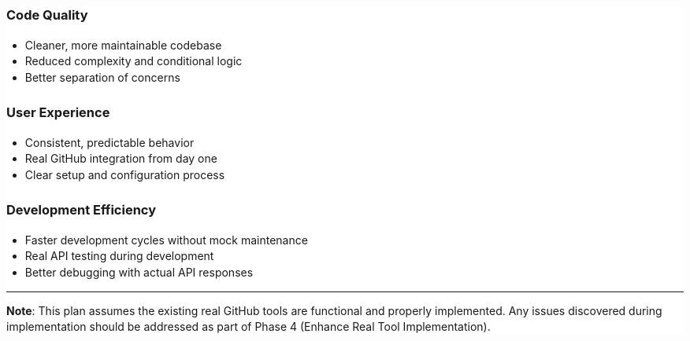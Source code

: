 ### Code Quality
- Cleaner, more maintainable codebase
- Reduced complexity and conditional logic
- Better separation of concerns

### User Experience
- Consistent, predictable behavior
- Real GitHub integration from day one
- Clear setup and configuration process

### Development Efficiency
- Faster development cycles without mock maintenance
- Real API testing during development
- Better debugging with actual API responses

---

**Note**: This plan assumes the existing real GitHub tools are functional and properly implemented. Any issues discovered during implementation should be addressed as part of Phase 4 (Enhance Real Tool Implementation).